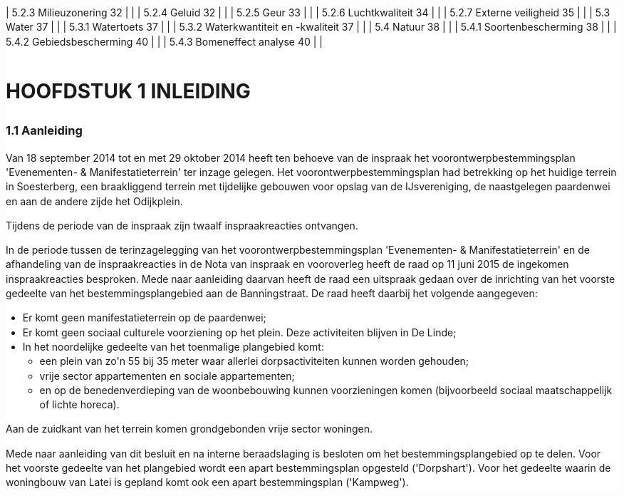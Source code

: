 | 5.2.3 Milieuzonering  32                                       |                                                   |
| 5.2.4 Geluid  32                                               |                                                   |
| 5.2.5 Geur  33                                                 |                                                   |
| 5.2.6 Luchtkwaliteit 34                                        |                                                   |
| 5.2.7 Externe veiligheid  35                                   |                                                   |
| 5.3 Water 37                                                   |                                                   |
| 5.3.1 Watertoets 37                                            |                                                   |
| 5.3.2 Waterkwantiteit en -kwaliteit 37                         |                                                   |
| 5.4 Natuur  38                                                 |                                                   |
| 5.4.1 Soortenbescherming  38                                   |                                                   |
| 5.4.2 Gebiedsbescherming  40                                   |                                                   |
| 5.4.3 Bomeneffect analyse  40                                  |                                                   |

# <span id="page-6-0"></span>**HOOFDSTUK 1 INLEIDING**

### <span id="page-6-1"></span>**1.1 Aanleiding**

Van 18 september 2014 tot en met 29 oktober 2014 heeft ten behoeve van de inspraak het voorontwerpbestemmingsplan 'Evenementen- & Manifestatieterrein' ter inzage gelegen. Het voorontwerpbestemmingsplan had betrekking op het huidige terrein in Soesterberg, een braakliggend terrein met tijdelijke gebouwen voor opslag van de IJsvereniging, de naastgelegen paardenwei en aan de andere zijde het Odijkplein.

Tijdens de periode van de inspraak zijn twaalf inspraakreacties ontvangen.

In de periode tussen de terinzagelegging van het voorontwerpbestemmingsplan 'Evenementen- & Manifestatieterrein' en de afhandeling van de inspraakreacties in de Nota van inspraak en vooroverleg heeft de raad op 11 juni 2015 de ingekomen inspraakreacties besproken. Mede naar aanleiding daarvan heeft de raad een uitspraak gedaan over de inrichting van het voorste gedeelte van het bestemmingsplangebied aan de Banningstraat. De raad heeft daarbij het volgende aangegeven:

- Er komt geen manifestatieterrein op de paardenwei;
- Er komt geen sociaal culturele voorziening op het plein. Deze activiteiten blijven in De Linde;
- In het noordelijke gedeelte van het toenmalige plangebied komt:
	- een plein van zo'n 55 bij 35 meter waar allerlei dorpsactiviteiten kunnen worden gehouden;
	- vrije sector appartementen en sociale appartementen;
	- en op de benedenverdieping van de woonbebouwing kunnen voorzieningen komen (bijvoorbeeld sociaal maatschappelijk of lichte horeca).

Aan de zuidkant van het terrein komen grondgebonden vrije sector woningen.

Mede naar aanleiding van dit besluit en na interne beraadslaging is besloten om het bestemmingsplangebied op te delen. Voor het voorste gedeelte van het plangebied wordt een apart bestemmingsplan opgesteld ('Dorpshart'). Voor het gedeelte waarin de woningbouw van Latei is gepland komt ook een apart bestemmingsplan ('Kampweg').

